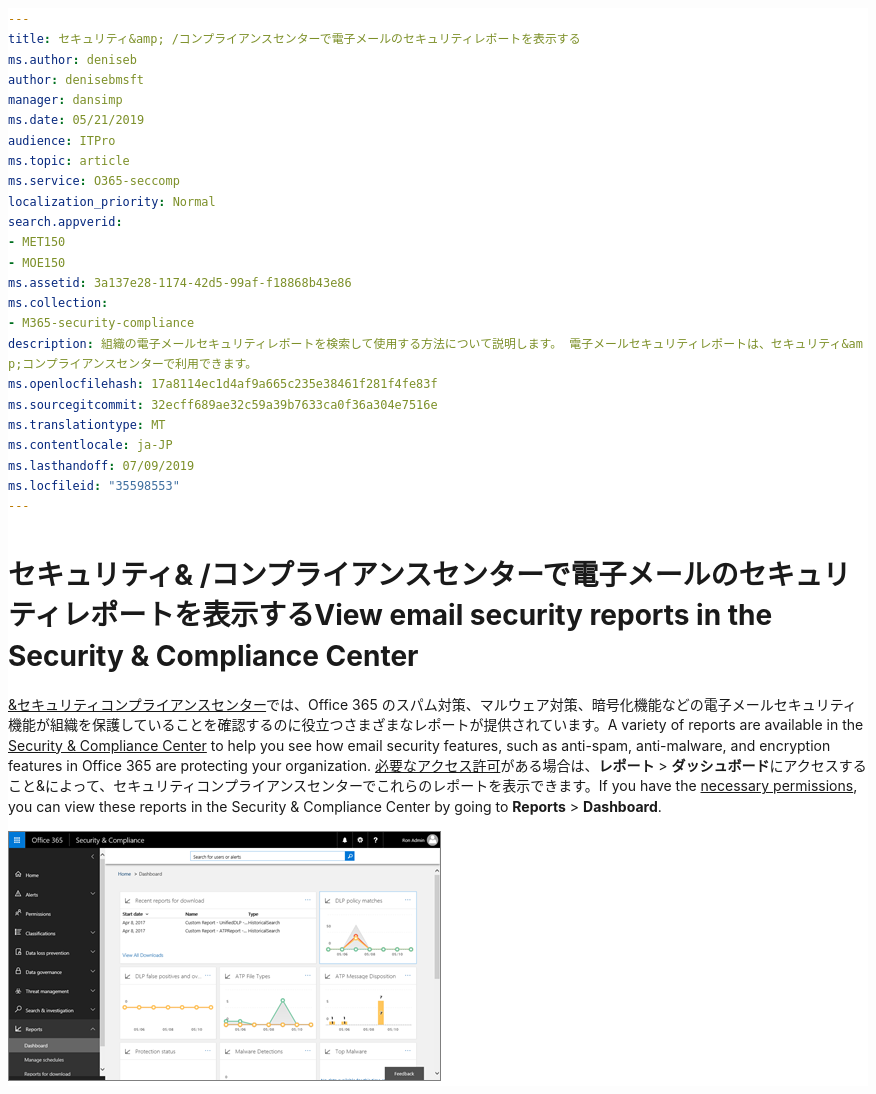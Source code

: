 ```yaml
---
title: セキュリティ&amp; /コンプライアンスセンターで電子メールのセキュリティレポートを表示する
ms.author: deniseb
author: denisebmsft
manager: dansimp
ms.date: 05/21/2019
audience: ITPro
ms.topic: article
ms.service: O365-seccomp
localization_priority: Normal
search.appverid:
- MET150
- MOE150
ms.assetid: 3a137e28-1174-42d5-99af-f18868b43e86
ms.collection:
- M365-security-compliance
description: 組織の電子メールセキュリティレポートを検索して使用する方法について説明します。 電子メールセキュリティレポートは、セキュリティ&amp;コンプライアンスセンターで利用できます。
ms.openlocfilehash: 17a8114ec1d4af9a665c235e38461f281f4fe83f
ms.sourcegitcommit: 32ecff689ae32c59a39b7633ca0f36a304e7516e
ms.translationtype: MT
ms.contentlocale: ja-JP
ms.lasthandoff: 07/09/2019
ms.locfileid: "35598553"
---
```

# <a name="view-email-security-reports-in-the-security-amp-compliance-center"></a><span data-ttu-id="989d2-104">セキュリティ&amp; /コンプライアンスセンターで電子メールのセキュリティレポートを表示する</span><span class="sxs-lookup"><span data-stu-id="989d2-104">View email security reports in the Security &amp; Compliance Center</span></span>

<span data-ttu-id="989d2-105">[ &amp;セキュリティコンプライアンスセンター](https://protection.office.com)では、Office 365 のスパム対策、マルウェア対策、暗号化機能などの電子メールセキュリティ機能が組織を保護していることを確認するのに役立つさまざまなレポートが提供されています。</span><span class="sxs-lookup"><span data-stu-id="989d2-105">A variety of reports are available in the [Security &amp; Compliance Center](https://protection.office.com) to help you see how email security features, such as anti-spam, anti-malware, and encryption features in Office 365 are protecting your organization.</span></span> <span data-ttu-id="989d2-106">[必要なアクセス許可](#what-permissions-are-needed-to-view-these-reports)がある場合は、**レポート** \> **ダッシュボード**にアクセスすること&amp;によって、セキュリティコンプライアンスセンターでこれらのレポートを表示できます。</span><span class="sxs-lookup"><span data-stu-id="989d2-106">If you have the [necessary permissions](#what-permissions-are-needed-to-view-these-reports), you can view these reports in the Security &amp; Compliance Center by going to **Reports** \> **Dashboard**.</span></span>
  
![高度な脅威保護がどのように動作しているかを確認するダッシュボード](media/6b213d34-adbb-44af-8549-be9a7e2db087.png)
  